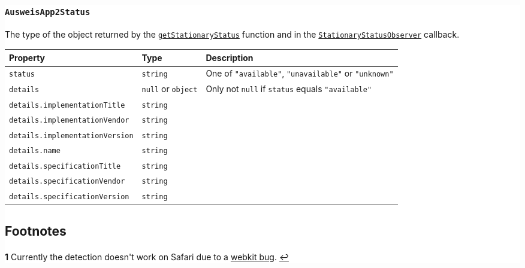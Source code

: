 ### `AusweisApp2Status`

The type of the object returned by the [`getStationaryStatus`](#getstationarystatus) function and in the [`StationaryStatusObserver`](#stationarystatusobserver) callback.

| Property                        | Type               | Description                                          |
| :------------------------------ | :----------------- | :--------------------------------------------------- |
| `status`                        | `string`           | One of `"available"`, `"unavailable"` or `"unknown"` |
| `details`                       | `null` or `object` | Only not `null` if `status` equals `"available"`     |
| `details.implementationTitle`   | `string`           |
| `details.implementationVendor`  | `string`           |
| `details.implementationVersion` | `string`           |
| `details.name`                  | `string`           |
| `details.specificationTitle`    | `string`           |
| `details.specificationVendor`   | `string`           |
| `details.specificationVersion`  | `string`           |

## Footnotes

<b id="f1">1</b> Currently the detection doesn't work on Safari due to a [webkit bug](https://bugs.webkit.org/show_bug.cgi?id=171934). [↩](#a1)

